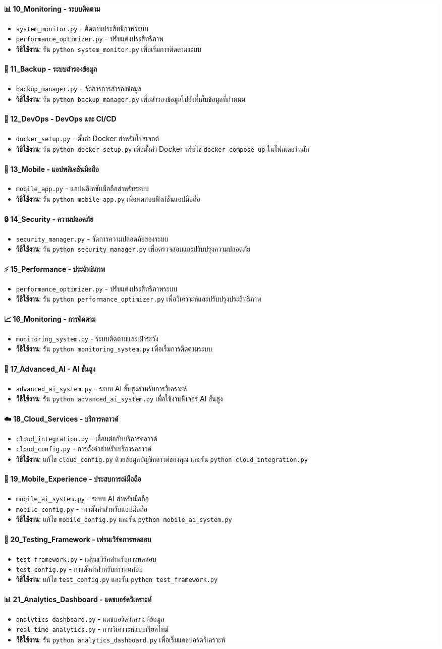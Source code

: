 #### 📊 **10_Monitoring** - ระบบติดตาม
- `system_monitor.py` - ติดตามประสิทธิภาพระบบ
- `performance_optimizer.py` - ปรับแต่งประสิทธิภาพ
- **วิธีใช้งาน**: รัน `python system_monitor.py` เพื่อเริ่มการติดตามระบบ

#### 💾 **11_Backup** - ระบบสำรองข้อมูล
- `backup_manager.py` - จัดการการสำรองข้อมูล
- **วิธีใช้งาน**: รัน `python backup_manager.py` เพื่อสำรองข้อมูลไปยังที่เก็บข้อมูลที่กำหนด

#### 🚀 **12_DevOps** - DevOps และ CI/CD
- `docker_setup.py` - ตั้งค่า Docker สำหรับโปรเจกต์
- **วิธีใช้งาน**: รัน `python docker_setup.py` เพื่อตั้งค่า Docker หรือใช้ `docker-compose up` ในโฟลเดอร์หลัก

#### 📱 **13_Mobile** - แอปพลิเคชันมือถือ
- `mobile_app.py` - แอปพลิเคชันมือถือสำหรับระบบ
- **วิธีใช้งาน**: รัน `python mobile_app.py` เพื่อทดสอบฟังก์ชันแอปมือถือ

#### 🔒 **14_Security** - ความปลอดภัย
- `security_manager.py` - จัดการความปลอดภัยของระบบ
- **วิธีใช้งาน**: รัน `python security_manager.py` เพื่อตรวจสอบและปรับปรุงความปลอดภัย

#### ⚡ **15_Performance** - ประสิทธิภาพ
- `performance_optimizer.py` - ปรับแต่งประสิทธิภาพระบบ
- **วิธีใช้งาน**: รัน `python performance_optimizer.py` เพื่อวิเคราะห์และปรับปรุงประสิทธิภาพ

#### 📈 **16_Monitoring** - การติดตาม
- `monitoring_system.py` - ระบบติดตามและเฝ้าระวัง
- **วิธีใช้งาน**: รัน `python monitoring_system.py` เพื่อเริ่มการติดตามระบบ

#### 🧠 **17_Advanced_AI** - AI ขั้นสูง
- `advanced_ai_system.py` - ระบบ AI ขั้นสูงสำหรับการวิเคราะห์
- **วิธีใช้งาน**: รัน `python advanced_ai_system.py` เพื่อใช้งานฟีเจอร์ AI ขั้นสูง

#### ☁️ **18_Cloud_Services** - บริการคลาวด์
- `cloud_integration.py` - เชื่อมต่อกับบริการคลาวด์
- `cloud_config.py` - การตั้งค่าสำหรับบริการคลาวด์
- **วิธีใช้งาน**: แก้ไข `cloud_config.py` ด้วยข้อมูลบัญชีคลาวด์ของคุณ และรัน `python cloud_integration.py`

#### 📱 **19_Mobile_Experience** - ประสบการณ์มือถือ
- `mobile_ai_system.py` - ระบบ AI สำหรับมือถือ
- `mobile_config.py` - การตั้งค่าสำหรับแอปมือถือ
- **วิธีใช้งาน**: แก้ไข `mobile_config.py` และรัน `python mobile_ai_system.py`

#### 🧪 **20_Testing_Framework** - เฟรมเวิร์คการทดสอบ
- `test_framework.py` - เฟรมเวิร์คสำหรับการทดสอบ
- `test_config.py` - การตั้งค่าสำหรับการทดสอบ
- **วิธีใช้งาน**: แก้ไข `test_config.py` และรัน `python test_framework.py`

#### 📊 **21_Analytics_Dashboard** - แดชบอร์ดวิเคราะห์
- `analytics_dashboard.py` - แดชบอร์ดวิเคราะห์ข้อมูล
- `real_time_analytics.py` - การวิเคราะห์แบบเรียลไทม์
- **วิธีใช้งาน**: รัน `python analytics_dashboard.py` เพื่อเริ่มแดชบอร์ดวิเคราะห์
